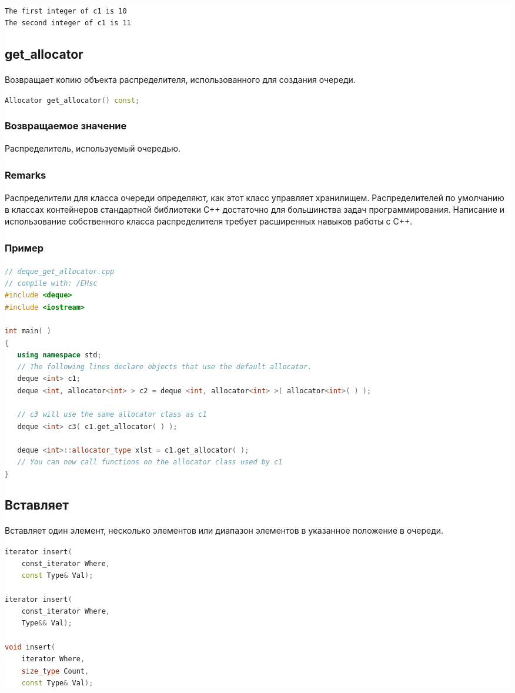 ```Output
The first integer of c1 is 10
The second integer of c1 is 11
```

## <a name="get_allocator"></a><a name="get_allocator"></a>get_allocator

Возвращает копию объекта распределителя, использованного для создания очереди.

```cpp
Allocator get_allocator() const;
```

### <a name="return-value"></a>Возвращаемое значение

Распределитель, используемый очередью.

### <a name="remarks"></a>Remarks

Распределители для класса очереди определяют, как этот класс управляет хранилищем. Распределителей по умолчанию в классах контейнеров стандартной библиотеки C++ достаточно для большинства задач программирования. Написание и использование собственного класса распределителя требует расширенных навыков работы с C++.

### <a name="example"></a>Пример

```cpp
// deque_get_allocator.cpp
// compile with: /EHsc
#include <deque>
#include <iostream>

int main( )
{
   using namespace std;
   // The following lines declare objects that use the default allocator.
   deque <int> c1;
   deque <int, allocator<int> > c2 = deque <int, allocator<int> >( allocator<int>( ) );

   // c3 will use the same allocator class as c1
   deque <int> c3( c1.get_allocator( ) );

   deque <int>::allocator_type xlst = c1.get_allocator( );
   // You can now call functions on the allocator class used by c1
}
```

## <a name="insert"></a><a name="insert"></a>Вставляет

Вставляет один элемент, несколько элементов или диапазон элементов в указанное положение в очереди.

```cpp
iterator insert(
    const_iterator Where,
    const Type& Val);

iterator insert(
    const_iterator Where,
    Type&& Val);

void insert(
    iterator Where,
    size_type Count,
    const Type& Val);

```